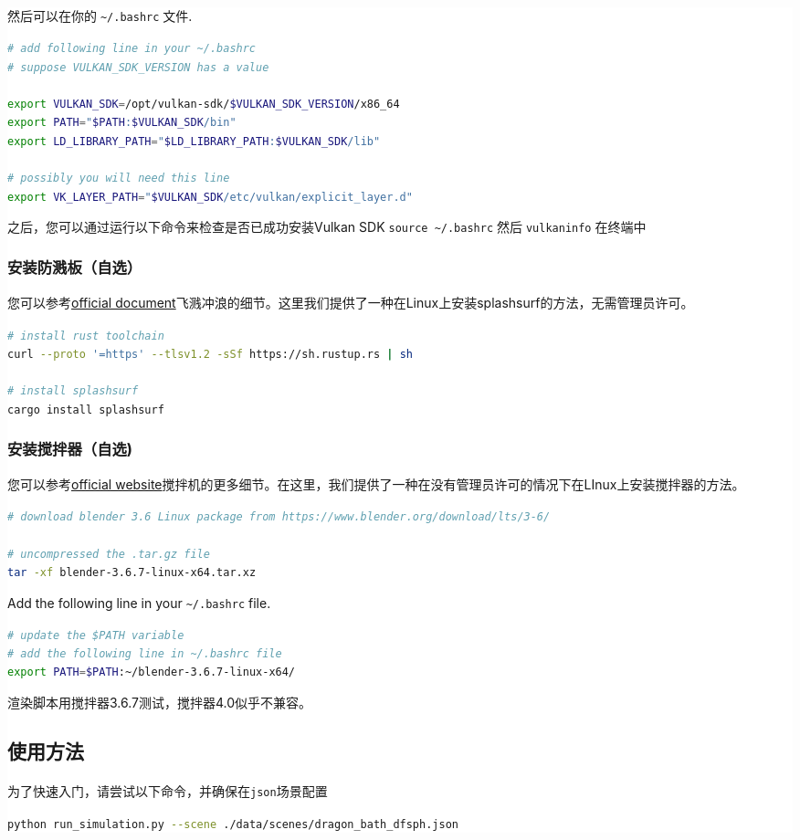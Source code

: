 然后可以在你的 `~/.bashrc` 文件.

```bash
# add following line in your ~/.bashrc
# suppose VULKAN_SDK_VERSION has a value

export VULKAN_SDK=/opt/vulkan-sdk/$VULKAN_SDK_VERSION/x86_64
export PATH="$PATH:$VULKAN_SDK/bin"
export LD_LIBRARY_PATH="$LD_LIBRARY_PATH:$VULKAN_SDK/lib"

# possibly you will need this line
export VK_LAYER_PATH="$VULKAN_SDK/etc/vulkan/explicit_layer.d"

```

之后，您可以通过运行以下命令来检查是否已成功安装Vulkan SDK `source ~/.bashrc` 然后 `vulkaninfo` 在终端中



### 安装防溅板（自选）
您可以参考[official document](https://github.com/InteractiveComputerGraphics/splashsurf)飞溅冲浪的细节。这里我们提供了一种在Linux上安装splashsurf的方法，无需管理员许可。
```bash
# install rust toolchain
curl --proto '=https' --tlsv1.2 -sSf https://sh.rustup.rs | sh

# install splashsurf
cargo install splashsurf
```



### 安装搅拌器（自选)
您可以参考[official website](https://www.blender.org/)搅拌机的更多细节。在这里，我们提供了一种在没有管理员许可的情况下在LInux上安装搅拌器的方法。
```bash
# download blender 3.6 Linux package from https://www.blender.org/download/lts/3-6/

# uncompressed the .tar.gz file
tar -xf blender-3.6.7-linux-x64.tar.xz
```

Add the following line in your `~/.bashrc` file.

```bash
# update the $PATH variable
# add the following line in ~/.bashrc file
export PATH=$PATH:~/blender-3.6.7-linux-x64/
```

渲染脚本用搅拌器3.6.7测试，搅拌器4.0似乎不兼容。


## 使用方法

为了快速入门，请尝试以下命令，并确保在`json`场景配置
```bash
python run_simulation.py --scene ./data/scenes/dragon_bath_dfsph.json
```
